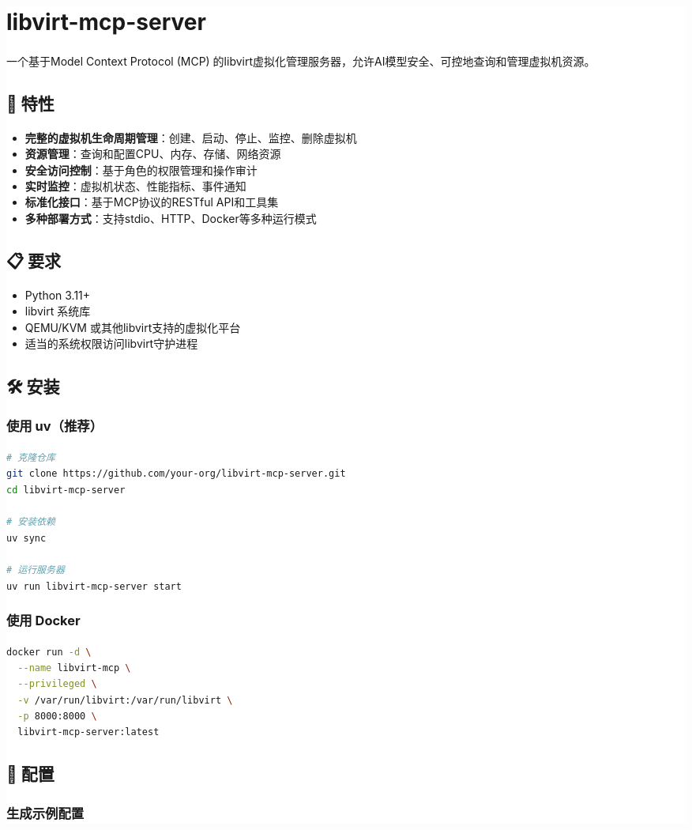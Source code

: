 # libvirt-mcp-server

一个基于Model Context Protocol (MCP) 的libvirt虚拟化管理服务器，允许AI模型安全、可控地查询和管理虚拟机资源。

## 🚀 特性

- **完整的虚拟机生命周期管理**：创建、启动、停止、监控、删除虚拟机
- **资源管理**：查询和配置CPU、内存、存储、网络资源
- **安全访问控制**：基于角色的权限管理和操作审计
- **实时监控**：虚拟机状态、性能指标、事件通知
- **标准化接口**：基于MCP协议的RESTful API和工具集
- **多种部署方式**：支持stdio、HTTP、Docker等多种运行模式

## 📋 要求

- Python 3.11+
- libvirt 系统库
- QEMU/KVM 或其他libvirt支持的虚拟化平台
- 适当的系统权限访问libvirt守护进程

## 🛠 安装

### 使用 uv（推荐）

```bash
# 克隆仓库
git clone https://github.com/your-org/libvirt-mcp-server.git
cd libvirt-mcp-server

# 安装依赖
uv sync

# 运行服务器
uv run libvirt-mcp-server start
```

### 使用 Docker

```bash
docker run -d \
  --name libvirt-mcp \
  --privileged \
  -v /var/run/libvirt:/var/run/libvirt \
  -p 8000:8000 \
  libvirt-mcp-server:latest
```

## 🔧 配置

### 生成示例配置

